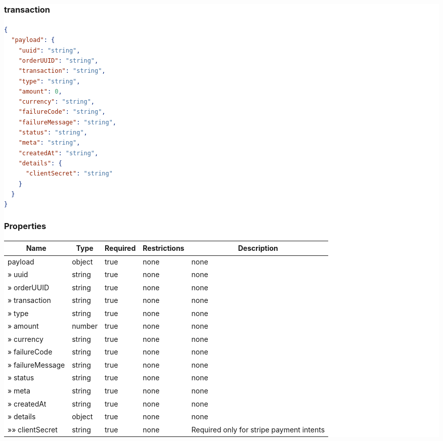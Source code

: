 <h3 id="tocStransaction">transaction</h3>

<a id="schematransaction"></a>

```json
{
  "payload": {
    "uuid": "string",
    "orderUUID": "string",
    "transaction": "string",
    "type": "string",
    "amount": 0,
    "currency": "string",
    "failureCode": "string",
    "failureMessage": "string",
    "status": "string",
    "meta": "string",
    "createdAt": "string",
    "details": {
      "clientSecret": "string"
    }
  }
}

```

### Properties

|Name|Type|Required|Restrictions|Description|
|---|---|---|---|---|
|payload|object|true|none|none|
|» uuid|string|true|none|none|
|» orderUUID|string|true|none|none|
|» transaction|string|true|none|none|
|» type|string|true|none|none|
|» amount|number|true|none|none|
|» currency|string|true|none|none|
|» failureCode|string|true|none|none|
|» failureMessage|string|true|none|none|
|» status|string|true|none|none|
|» meta|string|true|none|none|
|» createdAt|string|true|none|none|
|» details|object|true|none|none|
|»» clientSecret|string|true|none|Required only for stripe payment intents|
